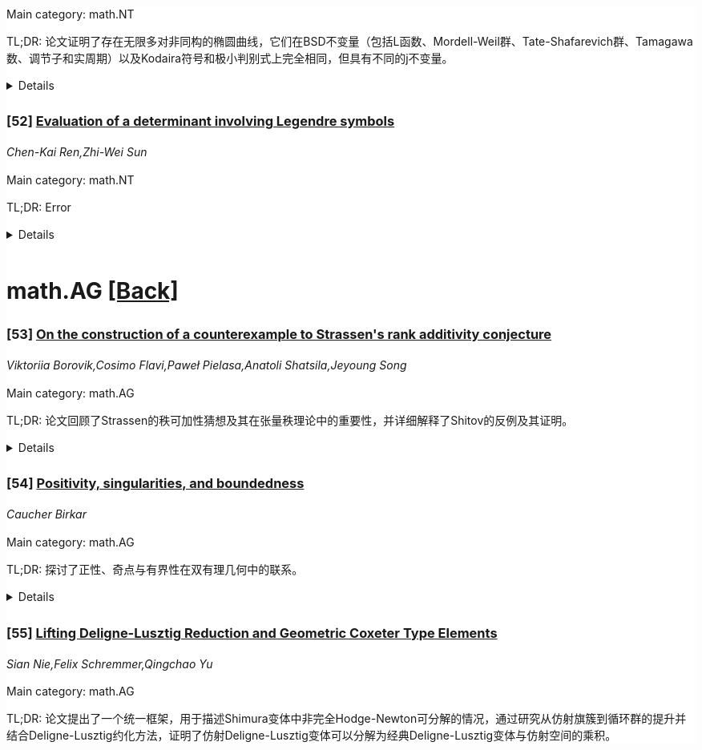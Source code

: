 Main category: math.NT

TL;DR: 论文证明了存在无限多对非同构的椭圆曲线，它们在BSD不变量（包括L函数、Mordell-Weil群、Tate-Shafarevich群、Tamagawa数、调节子和实周期）以及Kodaira符号和极小判别式上完全相同，但具有不同的j不变量。


<details><summary>Details</summary></details>


### [52] [Evaluation of a determinant involving Legendre symbols](https://arxiv.org/abs/2507.18589)
*Chen-Kai Ren,Zhi-Wei Sun*

Main category: math.NT

TL;DR: Error


<details><summary>Details</summary></details>


<div id='math.AG'></div>

# math.AG [[Back]](#toc)

### [53] [On the construction of a counterexample to Strassen's rank additivity conjecture](https://arxiv.org/abs/2507.17890)
*Viktoriia Borovik,Cosimo Flavi,Paweł Pielasa,Anatoli Shatsila,Jeyoung Song*

Main category: math.AG

TL;DR: 论文回顾了Strassen的秩可加性猜想及其在张量秩理论中的重要性，并详细解释了Shitov的反例及其证明。


<details><summary>Details</summary></details>


### [54] [Positivity, singularities, and boundedness](https://arxiv.org/abs/2507.18394)
*Caucher Birkar*

Main category: math.AG

TL;DR: 探讨了正性、奇点与有界性在双有理几何中的联系。


<details><summary>Details</summary></details>


### [55] [Lifting Deligne-Lusztig Reduction and Geometric Coxeter Type Elements](https://arxiv.org/abs/2507.18453)
*Sian Nie,Felix Schremmer,Qingchao Yu*

Main category: math.AG

TL;DR: 论文提出了一个统一框架，用于描述Shimura变体中非完全Hodge-Newton可分解的情况，通过研究从仿射旗簇到循环群的提升并结合Deligne-Lusztig约化方法，证明了仿射Deligne-Lusztig变体可以分解为经典Deligne-Lusztig变体与仿射空间的乘积。
